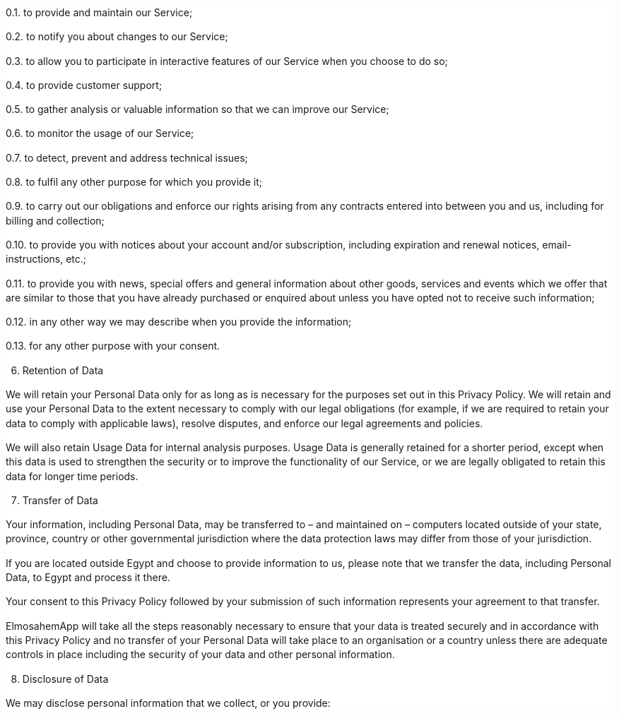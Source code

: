 0.1. to provide and maintain our Service;

0.2. to notify you about changes to our Service;

0.3. to allow you to participate in interactive features of our Service when you choose to do so;

0.4. to provide customer support;

0.5. to gather analysis or valuable information so that we can improve our Service;

0.6. to monitor the usage of our Service;

0.7. to detect, prevent and address technical issues;

0.8. to fulfil any other purpose for which you provide it;

0.9. to carry out our obligations and enforce our rights arising from any contracts entered into between you and us, including for billing and collection;

0.10. to provide you with notices about your account and/or subscription, including expiration and renewal notices, email-instructions, etc.;

0.11. to provide you with news, special offers and general information about other goods, services and events which we offer that are similar to those that you have already purchased or enquired about unless you have opted not to receive such information;

0.12. in any other way we may describe when you provide the information;

0.13. for any other purpose with your consent.

6. Retention of Data

We will retain your Personal Data only for as long as is necessary for the purposes set out in this Privacy Policy. We will retain and use your Personal Data to the extent necessary to comply with our legal obligations (for example, if we are required to retain your data to comply with applicable laws), resolve disputes, and enforce our legal agreements and policies.

We will also retain Usage Data for internal analysis purposes. Usage Data is generally retained for a shorter period, except when this data is used to strengthen the security or to improve the functionality of our Service, or we are legally obligated to retain this data for longer time periods.

7. Transfer of Data

Your information, including Personal Data, may be transferred to – and maintained on – computers located outside of your state, province, country or other governmental jurisdiction where the data protection laws may differ from those of your jurisdiction.

If you are located outside Egypt and choose to provide information to us, please note that we transfer the data, including Personal Data, to Egypt and process it there.

Your consent to this Privacy Policy followed by your submission of such information represents your agreement to that transfer.

ElmosahemApp will take all the steps reasonably necessary to ensure that your data is treated securely and in accordance with this Privacy Policy and no transfer of your Personal Data will take place to an organisation or a country unless there are adequate controls in place including the security of your data and other personal information.

8. Disclosure of Data

We may disclose personal information that we collect, or you provide:
